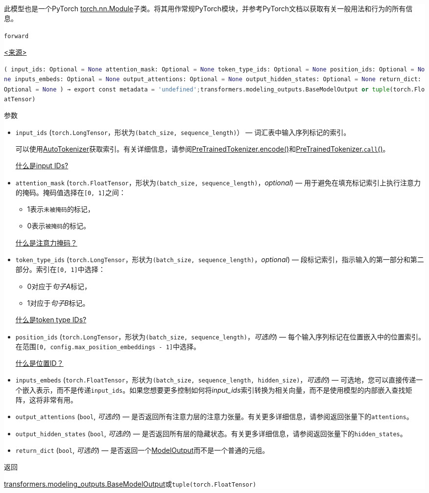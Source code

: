 此模型也是一个PyTorch [torch.nn.Module](https://pytorch.org/docs/stable/nn.html#torch.nn.Module)子类。将其用作常规PyTorch模块，并参考PyTorch文档以获取有关一般用法和行为的所有信息。

`forward`

[<来源>](https://github.com/huggingface/transformers/blob/v4.37.2/src/transformers/models/deberta/modeling_deberta.py#L926)

```py
( input_ids: Optional = None attention_mask: Optional = None token_type_ids: Optional = None position_ids: Optional = None inputs_embeds: Optional = None output_attentions: Optional = None output_hidden_states: Optional = None return_dict: Optional = None ) → export const metadata = 'undefined';transformers.modeling_outputs.BaseModelOutput or tuple(torch.FloatTensor)
```

参数

+   `input_ids` (`torch.LongTensor`，形状为`(batch_size, sequence_length)`） — 词汇表中输入序列标记的索引。

    可以使用[AutoTokenizer](/docs/transformers/v4.37.2/en/model_doc/auto#transformers.AutoTokenizer)获取索引。有关详细信息，请参阅[PreTrainedTokenizer.encode()](/docs/transformers/v4.37.2/en/internal/tokenization_utils#transformers.PreTrainedTokenizerBase.encode)和[PreTrainedTokenizer.`call`()](/docs/transformers/v4.37.2/en/internal/tokenization_utils#transformers.PreTrainedTokenizerBase.__call__)。

    [什么是input IDs?](../glossary#input-ids)

+   `attention_mask` (`torch.FloatTensor`，形状为`(batch_size, sequence_length)`，*optional*) — 用于避免在填充标记索引上执行注意力的掩码。掩码值选择在`[0, 1]`之间：

    +   1表示`未被掩码`的标记，

    +   0表示`被掩码`的标记。

    [什么是注意力掩码？](../glossary#attention-mask)

+   `token_type_ids` (`torch.LongTensor`，形状为`(batch_size, sequence_length)`，*optional*) — 段标记索引，指示输入的第一部分和第二部分。索引在`[0, 1]`中选择：

    +   0对应于*句子A*标记，

    +   1对应于*句子B*标记。

    [什么是token type IDs?](../glossary#token-type-ids)

+   `position_ids` (`torch.LongTensor`，形状为`(batch_size, sequence_length)`，*可选的*) — 每个输入序列标记在位置嵌入中的位置索引。在范围`[0, config.max_position_embeddings - 1]`中选择。

    [什么是位置ID？](../glossary#position-ids)

+   `inputs_embeds` (`torch.FloatTensor`，形状为`(batch_size, sequence_length, hidden_size)`，*可选的*) — 可选地，您可以直接传递一个嵌入表示，而不是传递`input_ids`。如果您想要更多控制如何将*input_ids*索引转换为相关向量，而不是使用模型的内部嵌入查找矩阵，这将非常有用。

+   `output_attentions` (`bool`, *可选的*) — 是否返回所有注意力层的注意力张量。有关更多详细信息，请参阅返回张量下的`attentions`。

+   `output_hidden_states` (`bool`, *可选的*) — 是否返回所有层的隐藏状态。有关更多详细信息，请参阅返回张量下的`hidden_states`。

+   `return_dict` (`bool`, *可选的*) — 是否返回一个[ModelOutput](/docs/transformers/v4.37.2/en/main_classes/output#transformers.utils.ModelOutput)而不是一个普通的元组。

返回

[transformers.modeling_outputs.BaseModelOutput](/docs/transformers/v4.37.2/en/main_classes/output#transformers.modeling_outputs.BaseModelOutput)或`tuple(torch.FloatTensor)`
